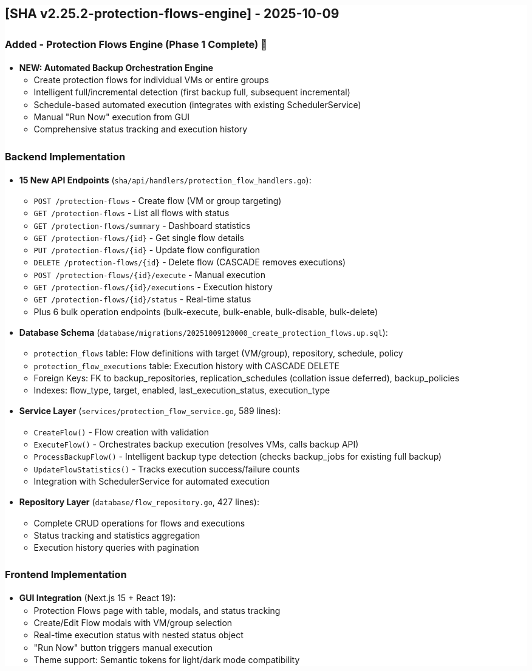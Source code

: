 
## [SHA v2.25.2-protection-flows-engine] - 2025-10-09

### Added - **Protection Flows Engine (Phase 1 Complete)** 🚀
- **NEW: Automated Backup Orchestration Engine**
  - Create protection flows for individual VMs or entire groups
  - Intelligent full/incremental detection (first backup full, subsequent incremental)
  - Schedule-based automated execution (integrates with existing SchedulerService)
  - Manual "Run Now" execution from GUI
  - Comprehensive status tracking and execution history
  
### Backend Implementation
- **15 New API Endpoints** (`sha/api/handlers/protection_flow_handlers.go`):
  - `POST /protection-flows` - Create flow (VM or group targeting)
  - `GET /protection-flows` - List all flows with status
  - `GET /protection-flows/summary` - Dashboard statistics
  - `GET /protection-flows/{id}` - Get single flow details
  - `PUT /protection-flows/{id}` - Update flow configuration
  - `DELETE /protection-flows/{id}` - Delete flow (CASCADE removes executions)
  - `POST /protection-flows/{id}/execute` - Manual execution
  - `GET /protection-flows/{id}/executions` - Execution history
  - `GET /protection-flows/{id}/status` - Real-time status
  - Plus 6 bulk operation endpoints (bulk-execute, bulk-enable, bulk-disable, bulk-delete)

- **Database Schema** (`database/migrations/20251009120000_create_protection_flows.up.sql`):
  - `protection_flows` table: Flow definitions with target (VM/group), repository, schedule, policy
  - `protection_flow_executions` table: Execution history with CASCADE DELETE
  - Foreign Keys: FK to backup_repositories, replication_schedules (collation issue deferred), backup_policies
  - Indexes: flow_type, target, enabled, last_execution_status, execution_type

- **Service Layer** (`services/protection_flow_service.go`, 589 lines):
  - `CreateFlow()` - Flow creation with validation
  - `ExecuteFlow()` - Orchestrates backup execution (resolves VMs, calls backup API)
  - `ProcessBackupFlow()` - Intelligent backup type detection (checks backup_jobs for existing full backup)
  - `UpdateFlowStatistics()` - Tracks execution success/failure counts
  - Integration with SchedulerService for automated execution

- **Repository Layer** (`database/flow_repository.go`, 427 lines):
  - Complete CRUD operations for flows and executions
  - Status tracking and statistics aggregation
  - Execution history queries with pagination

### Frontend Implementation
- **GUI Integration** (Next.js 15 + React 19):
  - Protection Flows page with table, modals, and status tracking
  - Create/Edit Flow modals with VM/group selection
  - Real-time execution status with nested status object
  - "Run Now" button triggers manual execution
  - Theme support: Semantic tokens for light/dark mode compatibility
